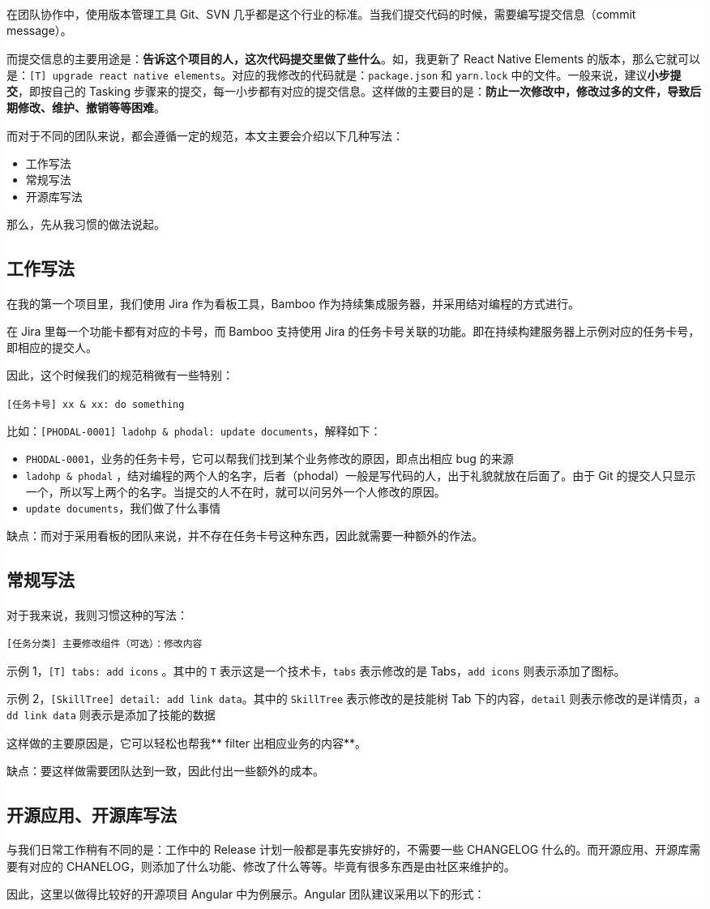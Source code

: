 在团队协作中，使用版本管理工具 Git、SVN 几乎都是这个行业的标准。当我们提交代码的时候，需要编写提交信息（commit message）。

而提交信息的主要用途是：**告诉这个项目的人，这次代码提交里做了些什么**。如，我更新了 React Native Elements 的版本，那么它就可以是：``[T] upgrade react native elements``。对应的我修改的代码就是：``package.json`` 和 ``yarn.lock`` 中的文件。一般来说，建议**小步提交**，即按自己的 Tasking 步骤来的提交，每一小步都有对应的提交信息。这样做的主要目的是：**防止一次修改中，修改过多的文件，导致后期修改、维护、撤销等等困难**。

而对于不同的团队来说，都会遵循一定的规范，本文主要会介绍以下几种写法：

 - 工作写法
 - 常规写法
 - 开源库写法

那么，先从我习惯的做法说起。

工作写法
---

在我的第一个项目里，我们使用 Jira 作为看板工具，Bamboo 作为持续集成服务器，并采用结对编程的方式进行。

在 Jira 里每一个功能卡都有对应的卡号，而 Bamboo 支持使用 Jira 的任务卡号关联的功能。即在持续构建服务器上示例对应的任务卡号，即相应的提交人。

因此，这个时候我们的规范稍微有一些特别：

```
[任务卡号] xx & xx: do something 
```

比如：``[PHODAL-0001] ladohp & phodal: update documents``，解释如下：

 - ``PHODAL-0001``，业务的任务卡号，它可以帮我们找到某个业务修改的原因，即点出相应 bug 的来源
 - ``ladohp & phodal`` ，结对编程的两个人的名字，后者（phodal）一般是写代码的人，出于礼貌就放在后面了。由于 Git 的提交人只显示一个，所以写上两个的名字。当提交的人不在时，就可以问另外一个人修改的原因。
 - ``update documents``，我们做了什么事情

缺点：而对于采用看板的团队来说，并不存在任务卡号这种东西，因此就需要一种额外的作法。

常规写法
---

对于我来说，我则习惯这种的写法：

```
[任务分类] 主要修改组件（可选）：修改内容
```

示例 1，``[T] tabs: add icons`` 。其中的 ``T`` 表示这是一个技术卡，``tabs`` 表示修改的是 Tabs，``add icons`` 则表示添加了图标。

示例 2，``[SkillTree] detail: add link data``。其中的 ``SkillTree`` 表示修改的是技能树 Tab 下的内容，``detail`` 则表示修改的是详情页，``add link data`` 则表示是添加了技能的数据

这样做的主要原因是，它可以轻松也帮我** filter 出相应业务的内容**。

缺点：要这样做需要团队达到一致，因此付出一些额外的成本。

开源应用、开源库写法
---

与我们日常工作稍有不同的是：工作中的 Release 计划一般都是事先安排好的，不需要一些 CHANGELOG 什么的。而开源应用、开源库需要有对应的 CHANELOG，则添加了什么功能、修改了什么等等。毕竟有很多东西是由社区来维护的。

因此，这里以做得比较好的开源项目 Angular 中为例展示。Angular 团队建议采用以下的形式：


[^rms]: https://zh.wikipedia.org/wiki/%E7%90%86%E6%9F%A5%E5%BE%B7%C2%B7%E6%96%AF%E6%89%98%E6%9B%BC
[^gnu_gpl]: https://www.gnu.org/philosophy/open-source-misses-the-point.zh-cn.html
[^wtfpl]: https://zh.wikipedia.org/wiki/WTFPL